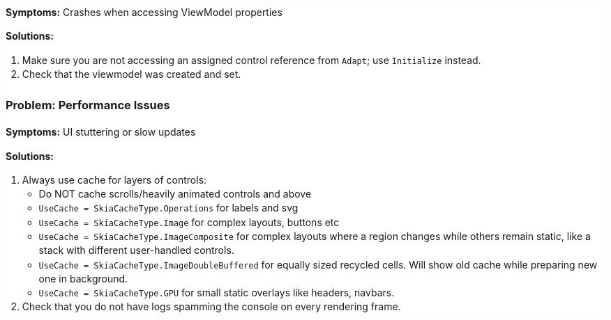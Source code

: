 **Symptoms:** Crashes when accessing ViewModel properties

**Solutions:**

1. Make sure you are not accessing an assigned control reference from `Adapt`; use `Initialize` instead.
2. Check that the viewmodel was created and set.

### Problem: Performance Issues

**Symptoms:** UI stuttering or slow updates

**Solutions:**
1. Always use cache for layers of controls:
   * Do NOT cache scrolls/heavily animated controls and above
   * `UseCache = SkiaCacheType.Operations` for labels and svg
   * `UseCache = SkiaCacheType.Image` for complex layouts, buttons etc
   * `UseCache = SkiaCacheType.ImageComposite` for complex layouts where a region changes while others remain static, like a stack with different user-handled controls.
   * `UseCache = SkiaCacheType.ImageDoubleBuffered` for equally sized recycled cells. Will show old cache while preparing new one in background.
   * `UseCache = SkiaCacheType.GPU` for small static overlays like headers, navbars.
2. Check that you do not have logs spamming the console on every rendering frame.



